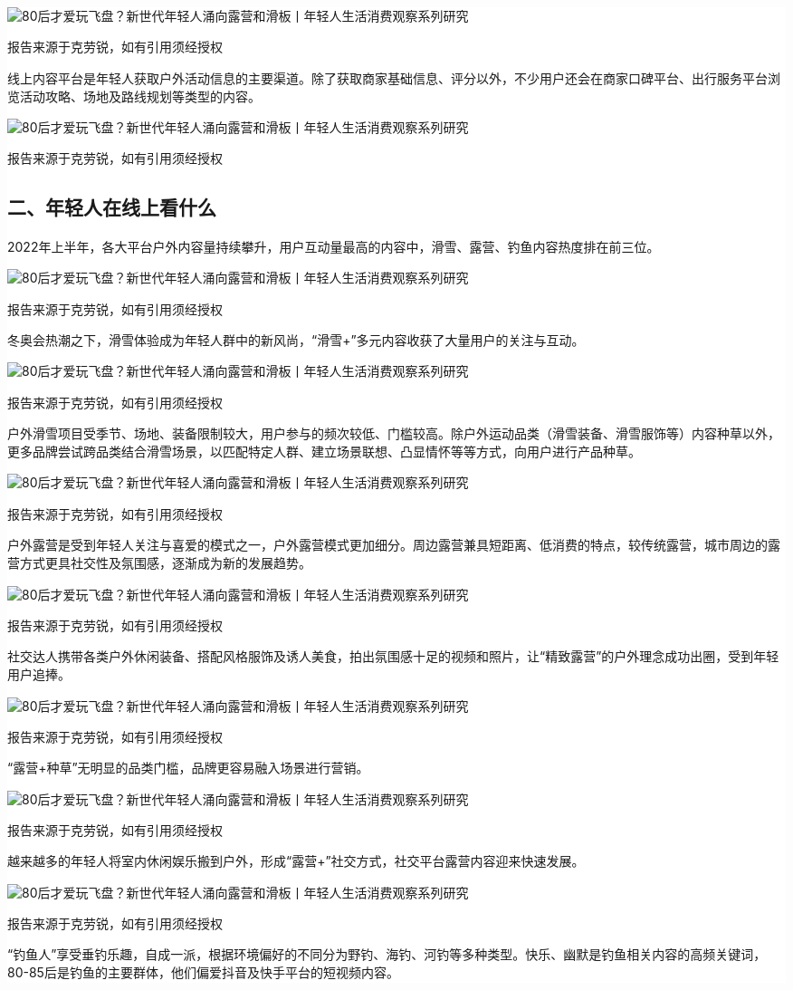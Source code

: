 ![80后才爱玩飞盘？新世代年轻人涌向露营和滑板丨年轻人生活消费观察系列研究](https://image.woshipm.com/wp-files/2022/07/izct1q3CLPnlgZ5t6RBH.png)

报告来源于克劳锐，如有引用须经授权

线上内容平台是年轻人获取户外活动信息的主要渠道。除了获取商家基础信息、评分以外，不少用户还会在商家口碑平台、出行服务平台浏览活动攻略、场地及路线规划等类型的内容。

![80后才爱玩飞盘？新世代年轻人涌向露营和滑板丨年轻人生活消费观察系列研究](https://image.woshipm.com/wp-files/2022/07/k6GkL4ZjWk5BGv1BgWer.png)

报告来源于克劳锐，如有引用须经授权

## 二、年轻人在线上看什么

2022年上半年，各大平台户外内容量持续攀升，用户互动量最高的内容中，滑雪、露营、钓鱼内容热度排在前三位。

![80后才爱玩飞盘？新世代年轻人涌向露营和滑板丨年轻人生活消费观察系列研究](https://image.woshipm.com/wp-files/2022/07/JF0wFHUAlHMUaJCg1vrq.png)

报告来源于克劳锐，如有引用须经授权

冬奥会热潮之下，滑雪体验成为年轻人群中的新风尚，“滑雪+”多元内容收获了大量用户的关注与互动。

![80后才爱玩飞盘？新世代年轻人涌向露营和滑板丨年轻人生活消费观察系列研究](https://image.woshipm.com/wp-files/2022/07/1MIqTwnJjH7OEiii3zR9.png)

报告来源于克劳锐，如有引用须经授权

户外滑雪项目受季节、场地、装备限制较大，用户参与的频次较低、门槛较高。除户外运动品类（滑雪装备、滑雪服饰等）内容种草以外，更多品牌尝试跨品类结合滑雪场景，以匹配特定人群、建立场景联想、凸显情怀等等方式，向用户进行产品种草。

![80后才爱玩飞盘？新世代年轻人涌向露营和滑板丨年轻人生活消费观察系列研究](https://image.woshipm.com/wp-files/2022/07/WJVmpNiEf7MfSBBUL4Rx.png)

报告来源于克劳锐，如有引用须经授权

户外露营是受到年轻人关注与喜爱的模式之一，户外露营模式更加细分。周边露营兼具短距离、低消费的特点，较传统露营，城市周边的露营方式更具社交性及氛围感，逐渐成为新的发展趋势。

![80后才爱玩飞盘？新世代年轻人涌向露营和滑板丨年轻人生活消费观察系列研究](https://image.woshipm.com/wp-files/2022/07/QktvGrEDSJy4IdzYGIW7.png)

报告来源于克劳锐，如有引用须经授权

社交达人携带各类户外休闲装备、搭配风格服饰及诱人美食，拍出氛围感十足的视频和照片，让“精致露营”的户外理念成功出圈，受到年轻用户追捧。

![80后才爱玩飞盘？新世代年轻人涌向露营和滑板丨年轻人生活消费观察系列研究](https://image.woshipm.com/wp-files/2022/07/0RXSamZkUBPPEGcr5DSw.png)

报告来源于克劳锐，如有引用须经授权

“露营+种草”无明显的品类门槛，品牌更容易融入场景进行营销。

![80后才爱玩飞盘？新世代年轻人涌向露营和滑板丨年轻人生活消费观察系列研究](https://image.woshipm.com/wp-files/2022/07/22D6eOGHcspG6qMH8tg0.png)

报告来源于克劳锐，如有引用须经授权

越来越多的年轻人将室内休闲娱乐搬到户外，形成“露营+”社交方式，社交平台露营内容迎来快速发展。

![80后才爱玩飞盘？新世代年轻人涌向露营和滑板丨年轻人生活消费观察系列研究](https://image.woshipm.com/wp-files/2022/07/3q7qjRMznOQveCZ4WDk6.png)

报告来源于克劳锐，如有引用须经授权

“钓鱼人”享受垂钓乐趣，自成一派，根据环境偏好的不同分为野钓、海钓、河钓等多种类型。快乐、幽默是钓鱼相关内容的高频关键词，80-85后是钓鱼的主要群体，他们偏爱抖音及快手平台的短视频内容。
